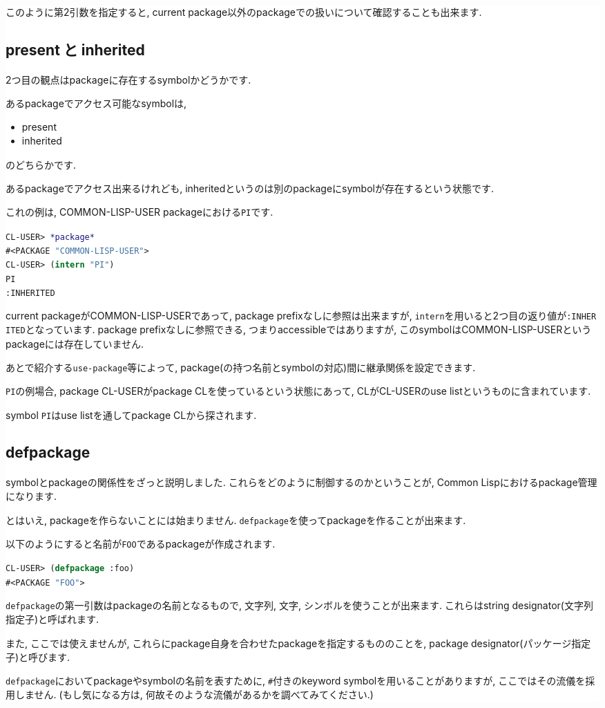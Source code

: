 このように第2引数を指定すると, current package以外のpackageでの扱いについて確認することも出来ます.

## present と inherited

2つ目の観点はpackageに存在するsymbolかどうかです.

あるpackageでアクセス可能なsymbolは,

- present
- inherited

のどちらかです. 

あるpackageでアクセス出来るけれども, inheritedというのは別のpackageにsymbolが存在するという状態です.

これの例は, COMMON-LISP-USER packageにおける`PI`です.

```lisp
CL-USER> *package*
#<PACKAGE "COMMON-LISP-USER">
CL-USER> (intern "PI")
PI
:INHERITED
```

current packageがCOMMON-LISP-USERであって, package prefixなしに参照は出来ますが,
`intern`を用いると2つ目の返り値が`:INHERITED`となっています.
package prefixなしに参照できる, つまりaccessibleではありますが,
このsymbolはCOMMON-LISP-USERというpackageには存在していません.

あとで紹介する`use-package`等によって, package(の持つ名前とsymbolの対応)間に継承関係を設定できます.

`PI`の例場合, package CL-USERがpackage CLを使っているという状態にあって,
CLがCL-USERのuse listというものに含まれています.

symbol `PI`はuse listを通してpackage CLから探されます.

## defpackage

symbolとpackageの関係性をざっと説明しました.
これらをどのように制御するのかということが, Common Lispにおけるpackage管理になります.

とはいえ, packageを作らないことには始まりません.
`defpackage`を使ってpackageを作ることが出来ます.

以下のようにすると名前が`FOO`であるpackageが作成されます.

```lisp
CL-USER> (defpackage :foo)
#<PACKAGE "FOO">
```

`defpackage`の第一引数はpackageの名前となるもので,
文字列, 文字, シンボルを使うことが出来ます. これらはstring designator(文字列指定子)と呼ばれます.

また, ここでは使えませんが, これらにpackage自身を合わせたpackageを指定するもののことを, package designator(パッケージ指定子)と呼びます.

`defpackage`においてpackageやsymbolの名前を表すために, 
`#`付きのkeyword symbolを用いることがありますが,
ここではその流儀を採用しません.
(もし気になる方は, 何故そのような流儀があるかを調べてみてください.)

